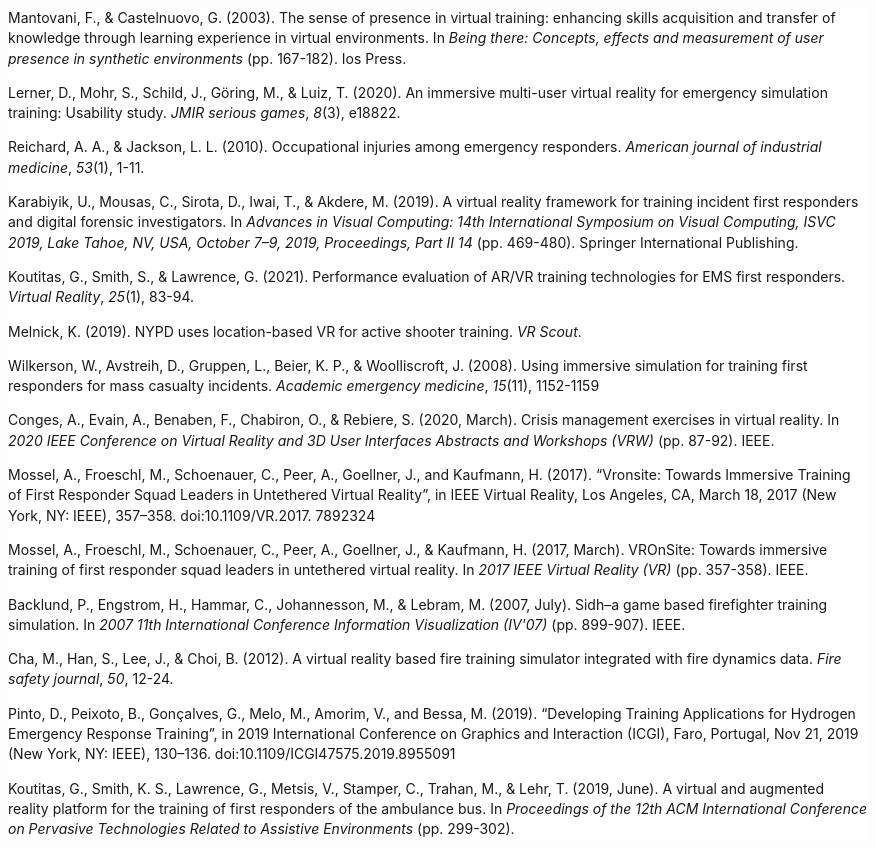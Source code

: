 Mantovani, F., & Castelnuovo, G. (2003). The sense of presence in virtual training: enhancing skills acquisition and transfer of knowledge through learning experience in virtual environments. In _Being there: Concepts, effects and measurement of user presence in synthetic environments_ (pp. 167-182). Ios Press.

Lerner, D., Mohr, S., Schild, J., Göring, M., & Luiz, T. (2020). An immersive multi-user virtual reality for emergency simulation training: Usability study. _JMIR serious games_, _8_(3), e18822.

Reichard, A. A., & Jackson, L. L. (2010). Occupational injuries among emergency responders. _American journal of industrial medicine_, _53_(1), 1-11.

Karabiyik, U., Mousas, C., Sirota, D., Iwai, T., & Akdere, M. (2019). A virtual reality framework for training incident first responders and digital forensic investigators. In _Advances in Visual Computing: 14th International Symposium on Visual Computing, ISVC 2019, Lake Tahoe, NV, USA, October 7–9, 2019, Proceedings, Part II 14_ (pp. 469-480). Springer International Publishing.

Koutitas, G., Smith, S., & Lawrence, G. (2021). Performance evaluation of AR/VR training technologies for EMS first responders. _Virtual Reality_, _25_(1), 83-94.

Melnick, K. (2019). NYPD uses location-based VR for active shooter training. _VR Scout_.

Wilkerson, W., Avstreih, D., Gruppen, L., Beier, K. P., & Woolliscroft, J. (2008). Using immersive simulation for training first responders for mass casualty incidents. _Academic emergency medicine_, _15_(11), 1152-1159 

Conges, A., Evain, A., Benaben, F., Chabiron, O., & Rebiere, S. (2020, March). Crisis management exercises in virtual reality. In _2020 IEEE Conference on Virtual Reality and 3D User Interfaces Abstracts and Workshops (VRW)_ (pp. 87-92). IEEE.

Mossel, A., Froeschl, M., Schoenauer, C., Peer, A., Goellner, J., and Kaufmann, H. (2017). “Vronsite: Towards Immersive Training of First Responder Squad Leaders in Untethered Virtual Reality”, in IEEE Virtual Reality, Los Angeles, CA, March 18, 2017 (New York, NY: IEEE), 357–358. doi:10.1109/VR.2017. 7892324

Mossel, A., Froeschl, M., Schoenauer, C., Peer, A., Goellner, J., & Kaufmann, H. (2017, March). VROnSite: Towards immersive training of first responder squad leaders in untethered virtual reality. In _2017 IEEE Virtual Reality (VR)_ (pp. 357-358). IEEE.

Backlund, P., Engstrom, H., Hammar, C., Johannesson, M., & Lebram, M. (2007, July). Sidh–a game based firefighter training simulation. In _2007 11th International Conference Information Visualization (IV'07)_ (pp. 899-907). IEEE.

Cha, M., Han, S., Lee, J., & Choi, B. (2012). A virtual reality based fire training simulator integrated with fire dynamics data. _Fire safety journal_, _50_, 12-24.

Pinto, D., Peixoto, B., Gonçalves, G., Melo, M., Amorim, V., and Bessa, M. (2019). “Developing Training Applications for Hydrogen Emergency Response Training”, in 2019 International Conference on Graphics and Interaction (ICGI), Faro, Portugal, Nov 21, 2019 (New York, NY: IEEE), 130–136. doi:10.1109/ICGI47575.2019.8955091

Koutitas, G., Smith, K. S., Lawrence, G., Metsis, V., Stamper, C., Trahan, M., & Lehr, T. (2019, June). A virtual and augmented reality platform for the training of first responders of the ambulance bus. In _Proceedings of the 12th ACM International Conference on Pervasive Technologies Related to Assistive Environments_ (pp. 299-302).